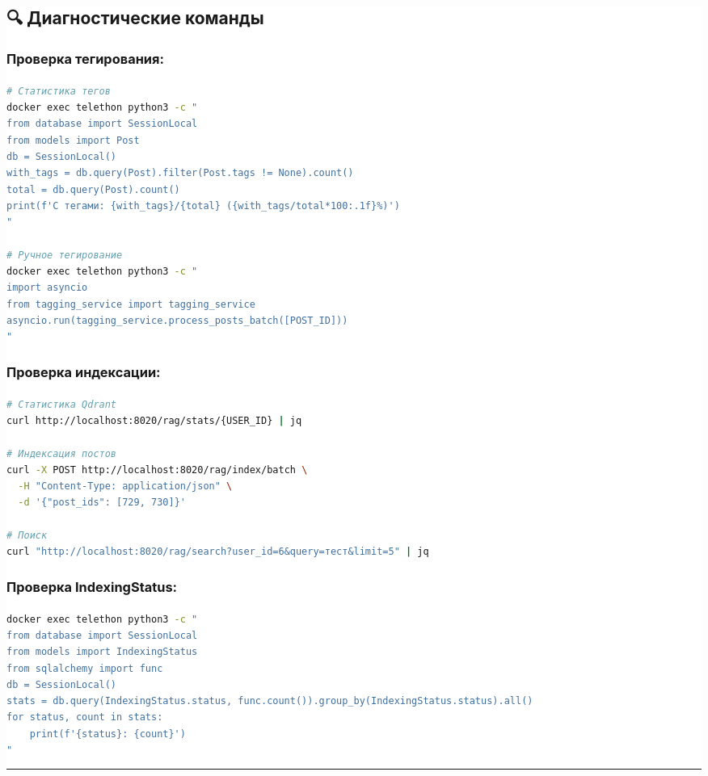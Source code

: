 
## 🔍 Диагностические команды

### Проверка тегирования:
```bash
# Статистика тегов
docker exec telethon python3 -c "
from database import SessionLocal
from models import Post
db = SessionLocal()
with_tags = db.query(Post).filter(Post.tags != None).count()
total = db.query(Post).count()
print(f'С тегами: {with_tags}/{total} ({with_tags/total*100:.1f}%)')
"

# Ручное тегирование
docker exec telethon python3 -c "
import asyncio
from tagging_service import tagging_service
asyncio.run(tagging_service.process_posts_batch([POST_ID]))
"
```

### Проверка индексации:
```bash
# Статистика Qdrant
curl http://localhost:8020/rag/stats/{USER_ID} | jq

# Индексация постов
curl -X POST http://localhost:8020/rag/index/batch \
  -H "Content-Type: application/json" \
  -d '{"post_ids": [729, 730]}'

# Поиск
curl "http://localhost:8020/rag/search?user_id=6&query=тест&limit=5" | jq
```

### Проверка IndexingStatus:
```bash
docker exec telethon python3 -c "
from database import SessionLocal
from models import IndexingStatus
from sqlalchemy import func
db = SessionLocal()
stats = db.query(IndexingStatus.status, func.count()).group_by(IndexingStatus.status).all()
for status, count in stats:
    print(f'{status}: {count}')
"
```

---
